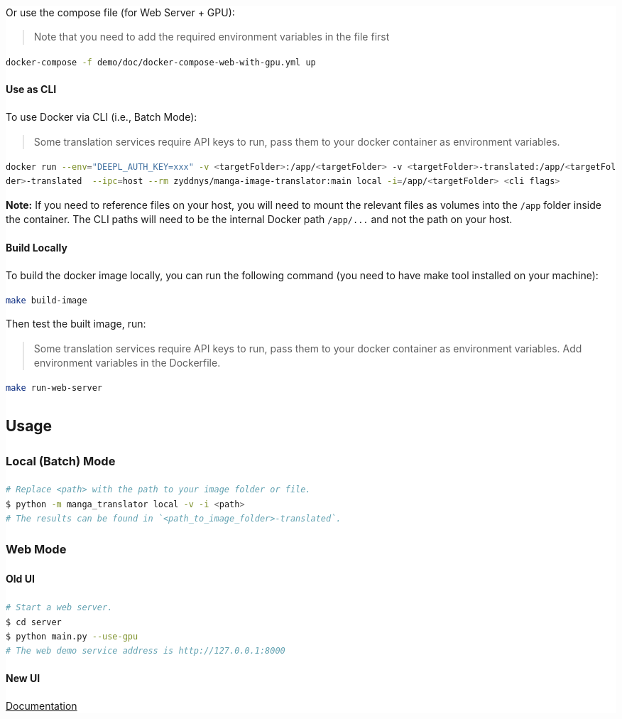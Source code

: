 Or use the compose file (for Web Server + GPU):
> Note that you need to add the required environment variables in the file first

```bash
docker-compose -f demo/doc/docker-compose-web-with-gpu.yml up
```

#### Use as CLI

To use Docker via CLI (i.e., Batch Mode):
> Some translation services require API keys to run, pass them to your docker container as environment variables.

```bash
docker run --env="DEEPL_AUTH_KEY=xxx" -v <targetFolder>:/app/<targetFolder> -v <targetFolder>-translated:/app/<targetFolder>-translated  --ipc=host --rm zyddnys/manga-image-translator:main local -i=/app/<targetFolder> <cli flags>
```

**Note:** If you need to reference files on your host, you will need to mount the relevant files as volumes into the `/app` folder inside the container. The CLI paths will need to be the internal Docker path `/app/...` and not the path on your host.

#### Build Locally

To build the docker image locally, you can run the following command (you need to have make tool installed on your machine):

```bash
make build-image
```

Then test the built image, run:
> Some translation services require API keys to run, pass them to your docker container as environment variables. Add environment variables in the Dockerfile.
```bash
make run-web-server
```

## Usage

### Local (Batch) Mode
```bash
# Replace <path> with the path to your image folder or file.
$ python -m manga_translator local -v -i <path>
# The results can be found in `<path_to_image_folder>-translated`.
```
### Web Mode
#### Old UI
```bash
# Start a web server.
$ cd server
$ python main.py --use-gpu
# The web demo service address is http://127.0.0.1:8000
```
#### New UI
[Documentation](../main/front/README.md)
